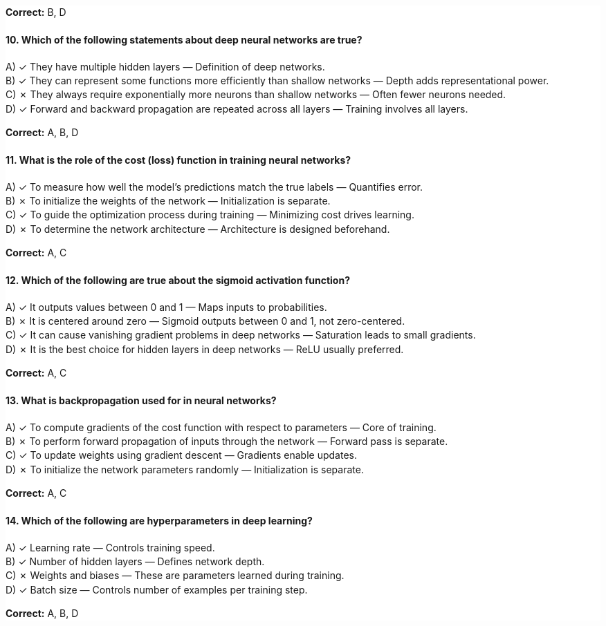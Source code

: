 **Correct:** B, D


#### 10. Which of the following statements about deep neural networks are true?  
A) ✓ They have multiple hidden layers — Definition of deep networks.  
B) ✓ They can represent some functions more efficiently than shallow networks — Depth adds representational power.  
C) ✗ They always require exponentially more neurons than shallow networks — Often fewer neurons needed.  
D) ✓ Forward and backward propagation are repeated across all layers — Training involves all layers.  

**Correct:** A, B, D


#### 11. What is the role of the cost (loss) function in training neural networks?  
A) ✓ To measure how well the model’s predictions match the true labels — Quantifies error.  
B) ✗ To initialize the weights of the network — Initialization is separate.  
C) ✓ To guide the optimization process during training — Minimizing cost drives learning.  
D) ✗ To determine the network architecture — Architecture is designed beforehand.  

**Correct:** A, C


#### 12. Which of the following are true about the sigmoid activation function?  
A) ✓ It outputs values between 0 and 1 — Maps inputs to probabilities.  
B) ✗ It is centered around zero — Sigmoid outputs between 0 and 1, not zero-centered.  
C) ✓ It can cause vanishing gradient problems in deep networks — Saturation leads to small gradients.  
D) ✗ It is the best choice for hidden layers in deep networks — ReLU usually preferred.  

**Correct:** A, C


#### 13. What is backpropagation used for in neural networks?  
A) ✓ To compute gradients of the cost function with respect to parameters — Core of training.  
B) ✗ To perform forward propagation of inputs through the network — Forward pass is separate.  
C) ✓ To update weights using gradient descent — Gradients enable updates.  
D) ✗ To initialize the network parameters randomly — Initialization is separate.  

**Correct:** A, C


#### 14. Which of the following are hyperparameters in deep learning?  
A) ✓ Learning rate — Controls training speed.  
B) ✓ Number of hidden layers — Defines network depth.  
C) ✗ Weights and biases — These are parameters learned during training.  
D) ✓ Batch size — Controls number of examples per training step.  

**Correct:** A, B, D
